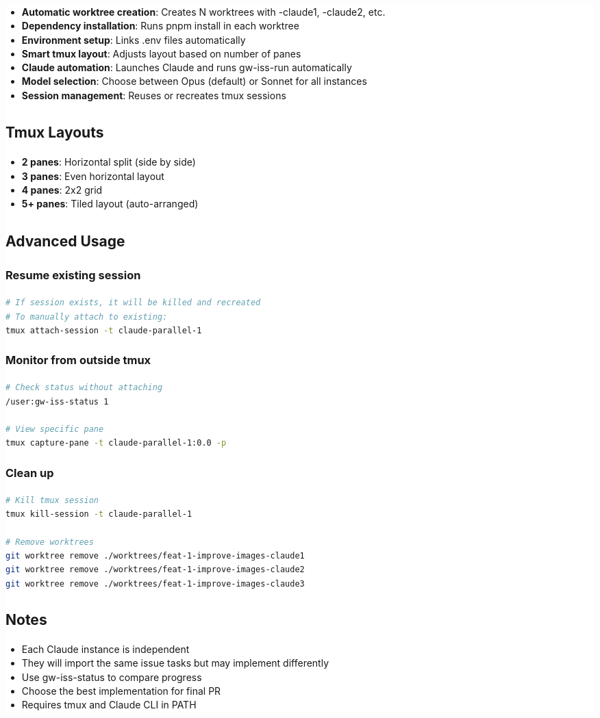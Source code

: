 - **Automatic worktree creation**: Creates N worktrees with -claude1, -claude2, etc.
- **Dependency installation**: Runs pnpm install in each worktree
- **Environment setup**: Links .env files automatically
- **Smart tmux layout**: Adjusts layout based on number of panes
- **Claude automation**: Launches Claude and runs gw-iss-run automatically
- **Model selection**: Choose between Opus (default) or Sonnet for all instances
- **Session management**: Reuses or recreates tmux sessions

## Tmux Layouts

- **2 panes**: Horizontal split (side by side)
- **3 panes**: Even horizontal layout
- **4 panes**: 2x2 grid
- **5+ panes**: Tiled layout (auto-arranged)

## Advanced Usage

### Resume existing session
```bash
# If session exists, it will be killed and recreated
# To manually attach to existing:
tmux attach-session -t claude-parallel-1
```

### Monitor from outside tmux
```bash
# Check status without attaching
/user:gw-iss-status 1

# View specific pane
tmux capture-pane -t claude-parallel-1:0.0 -p
```

### Clean up
```bash
# Kill tmux session
tmux kill-session -t claude-parallel-1

# Remove worktrees
git worktree remove ./worktrees/feat-1-improve-images-claude1
git worktree remove ./worktrees/feat-1-improve-images-claude2
git worktree remove ./worktrees/feat-1-improve-images-claude3
```

## Notes

- Each Claude instance is independent
- They will import the same issue tasks but may implement differently
- Use gw-iss-status to compare progress
- Choose the best implementation for final PR
- Requires tmux and Claude CLI in PATH